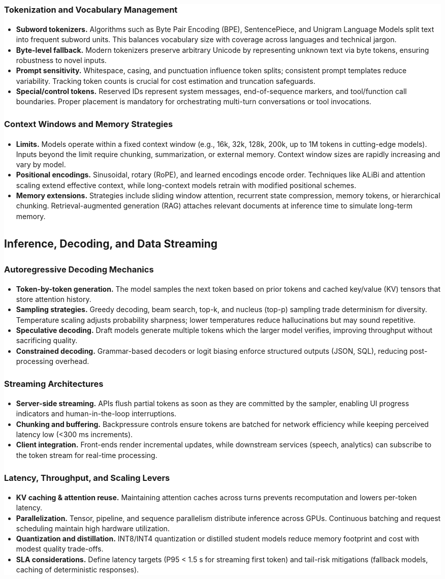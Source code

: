 ### Tokenization and Vocabulary Management
- **Subword tokenizers.** Algorithms such as Byte Pair Encoding (BPE), SentencePiece, and Unigram Language Models split text into frequent subword units. This balances vocabulary size with coverage across languages and technical jargon.
- **Byte-level fallback.** Modern tokenizers preserve arbitrary Unicode by representing unknown text via byte tokens, ensuring robustness to novel inputs.
- **Prompt sensitivity.** Whitespace, casing, and punctuation influence token splits; consistent prompt templates reduce variability. Tracking token counts is crucial for cost estimation and truncation safeguards.
- **Special/control tokens.** Reserved IDs represent system messages, end-of-sequence markers, and tool/function call boundaries. Proper placement is mandatory for orchestrating multi-turn conversations or tool invocations.

### Context Windows and Memory Strategies
- **Limits.** Models operate within a fixed context window (e.g., 16k, 32k, 128k, 200k, up to 1M tokens in cutting-edge models). Inputs beyond the limit require chunking, summarization, or external memory. Context window sizes are rapidly increasing and vary by model.
- **Positional encodings.** Sinusoidal, rotary (RoPE), and learned encodings encode order. Techniques like ALiBi and attention scaling extend effective context, while long-context models retrain with modified positional schemes.
- **Memory extensions.** Strategies include sliding window attention, recurrent state compression, memory tokens, or hierarchical chunking. Retrieval-augmented generation (RAG) attaches relevant documents at inference time to simulate long-term memory.

## Inference, Decoding, and Data Streaming

### Autoregressive Decoding Mechanics
- **Token-by-token generation.** The model samples the next token based on prior tokens and cached key/value (KV) tensors that store attention history.
- **Sampling strategies.** Greedy decoding, beam search, top-k, and nucleus (top-p) sampling trade determinism for diversity. Temperature scaling adjusts probability sharpness; lower temperatures reduce hallucinations but may sound repetitive.
- **Speculative decoding.** Draft models generate multiple tokens which the larger model verifies, improving throughput without sacrificing quality.
- **Constrained decoding.** Grammar-based decoders or logit biasing enforce structured outputs (JSON, SQL), reducing post-processing overhead.

### Streaming Architectures
- **Server-side streaming.** APIs flush partial tokens as soon as they are committed by the sampler, enabling UI progress indicators and human-in-the-loop interruptions.
- **Chunking and buffering.** Backpressure controls ensure tokens are batched for network efficiency while keeping perceived latency low (<300 ms increments).
- **Client integration.** Front-ends render incremental updates, while downstream services (speech, analytics) can subscribe to the token stream for real-time processing.

### Latency, Throughput, and Scaling Levers
- **KV caching & attention reuse.** Maintaining attention caches across turns prevents recomputation and lowers per-token latency.
- **Parallelization.** Tensor, pipeline, and sequence parallelism distribute inference across GPUs. Continuous batching and request scheduling maintain high hardware utilization.
- **Quantization and distillation.** INT8/INT4 quantization or distilled student models reduce memory footprint and cost with modest quality trade-offs.
- **SLA considerations.** Define latency targets (P95 < 1.5 s for streaming first token) and tail-risk mitigations (fallback models, caching of deterministic responses).

